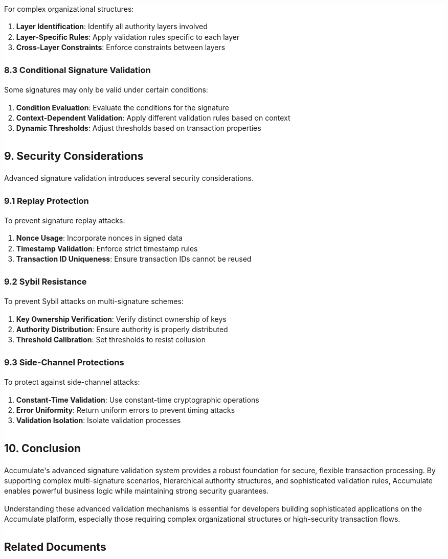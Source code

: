 For complex organizational structures:

1. **Layer Identification**: Identify all authority layers involved
2. **Layer-Specific Rules**: Apply validation rules specific to each layer
3. **Cross-Layer Constraints**: Enforce constraints between layers

### 8.3 Conditional Signature Validation

Some signatures may only be valid under certain conditions:

1. **Condition Evaluation**: Evaluate the conditions for the signature
2. **Context-Dependent Validation**: Apply different validation rules based on context
3. **Dynamic Thresholds**: Adjust thresholds based on transaction properties

## 9. Security Considerations

Advanced signature validation introduces several security considerations.

### 9.1 Replay Protection

To prevent signature replay attacks:

1. **Nonce Usage**: Incorporate nonces in signed data
2. **Timestamp Validation**: Enforce strict timestamp rules
3. **Transaction ID Uniqueness**: Ensure transaction IDs cannot be reused

### 9.2 Sybil Resistance

To prevent Sybil attacks on multi-signature schemes:

1. **Key Ownership Verification**: Verify distinct ownership of keys
2. **Authority Distribution**: Ensure authority is properly distributed
3. **Threshold Calibration**: Set thresholds to resist collusion

### 9.3 Side-Channel Protections

To protect against side-channel attacks:

1. **Constant-Time Validation**: Use constant-time cryptographic operations
2. **Error Uniformity**: Return uniform errors to prevent timing attacks
3. **Validation Isolation**: Isolate validation processes

## 10. Conclusion

Accumulate's advanced signature validation system provides a robust foundation for secure, flexible transaction processing. By supporting complex multi-signature scenarios, hierarchical authority structures, and sophisticated validation rules, Accumulate enables powerful business logic while maintaining strong security guarantees.

Understanding these advanced validation mechanisms is essential for developers building sophisticated applications on the Accumulate platform, especially those requiring complex organizational structures or high-security transaction flows.

## Related Documents

